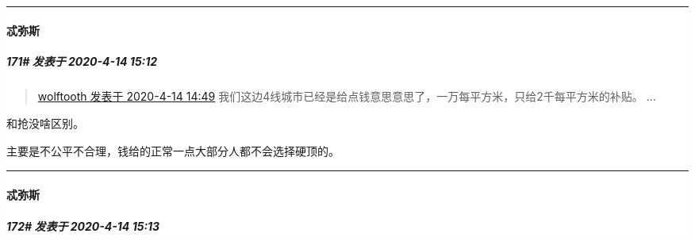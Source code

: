 


-----

####  忒弥斯  
##### 171#       发表于 2020-4-14 15:12



<blockquote><a href="httphttps://bbs.saraba1st.com/2b/forum.php?mod=redirect&amp;goto=findpost&amp;pid=47076622&amp;ptid=1923954" target="_blank">wolftooth 发表于 2020-4-14 14:49</a>
我们这边4线城市已经是给点钱意思意思了，一万每平方米，只给2千每平方米的补贴。 ...</blockquote>
和抢没啥区别。

主要是不公平不合理，钱给的正常一点大部分人都不会选择硬顶的。







-----

####  忒弥斯  
##### 172#       发表于 2020-4-14 15:13



